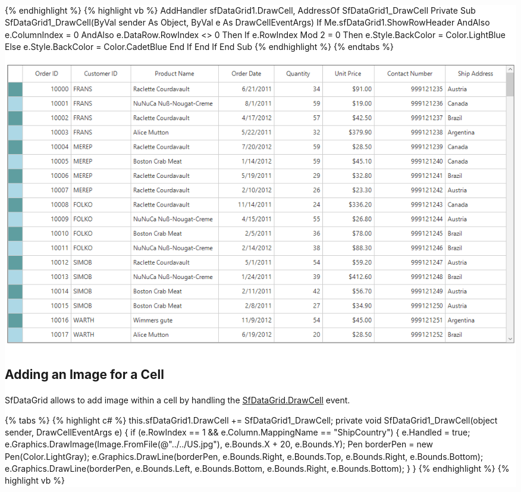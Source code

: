 {% endhighlight %}
{% highlight vb %}
AddHandler sfDataGrid1.DrawCell, AddressOf SfDataGrid1_DrawCell
Private Sub SfDataGrid1_DrawCell(ByVal sender As Object, ByVal e As DrawCellEventArgs)
If Me.sfDataGrid1.ShowRowHeader AndAlso e.ColumnIndex = 0 AndAlso e.DataRow.RowIndex &lt;&gt; 0 Then
If e.RowIndex Mod 2 = 0 Then
e.Style.BackColor = Color.LightBlue
Else
e.Style.BackColor = Color.CadetBlue
End If
End If
End Sub
{% endhighlight %}
{% endtabs %}

![](ConditionalStyling_images/ConditonalStyling12.png)

## Adding an Image for a Cell

SfDataGrid allows to add image within a cell by handling the [SfDataGrid.DrawCell](https://help.syncfusion.com/cr/cref_files/windowsforms/sfdatagrid/Syncfusion.SfDataGrid.WinForms~Syncfusion.WinForms.DataGrid.SfDataGrid~DrawCell_EV.html) event.

{% tabs %}
{% highlight c# %}
this.sfDataGrid1.DrawCell += SfDataGrid1_DrawCell;
private void SfDataGrid1_DrawCell(object sender, DrawCellEventArgs e)
{
    if (e.RowIndex == 1 && e.Column.MappingName == "ShipCountry")
    {
        e.Handled = true;
        e.Graphics.DrawImage(Image.FromFile(@"../../US.jpg"), e.Bounds.X + 20, e.Bounds.Y);
        Pen borderPen = new Pen(Color.LightGray);
        e.Graphics.DrawLine(borderPen, e.Bounds.Right, e.Bounds.Top, e.Bounds.Right, e.Bounds.Bottom);
        e.Graphics.DrawLine(borderPen, e.Bounds.Left, e.Bounds.Bottom, e.Bounds.Right, e.Bounds.Bottom);
    }
}
{% endhighlight %}
{% highlight vb %}